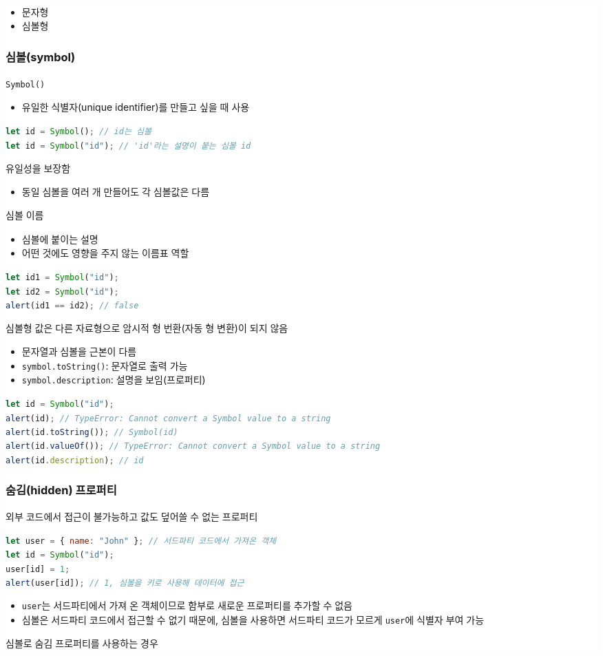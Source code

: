 - 문자형
- 심볼형

### 심볼(symbol)

`Symbol()`

- 유일한 식별자(unique identifier)를 만들고 싶을 때 사용

```javascript
let id = Symbol(); // id는 심볼
let id = Symbol("id"); // 'id'라는 설명이 붙는 심볼 id
```

유일성을 보장함

- 동일 심볼을 여러 개 만들어도 각 심볼값은 다름

심볼 이름

- 심볼에 붙이는 설명
- 어떤 것에도 영향을 주지 않는 이름표 역할

```javascript
let id1 = Symbol("id");
let id2 = Symbol("id");
alert(id1 == id2); // false
```

심볼형 값은 다른 자료형으로 암시적 형 번환(자동 형 변환)이 되지 않음

- 문자열과 심볼을 근본이 다름
- `symbol.toString()`: 문자열로 출력 가능
- `symbol.description`: 설명을 보임(프로퍼티)

```javascript
let id = Symbol("id");
alert(id); // TypeError: Cannot convert a Symbol value to a string
alert(id.toString()); // Symbol(id)
alert(id.valueOf()); // TypeError: Cannot convert a Symbol value to a string
alert(id.description); // id
```

### 숨김(hidden) 프로퍼티

외부 코드에서 접근이 불가능하고 값도 덮어쓸 수 없는 프로퍼티

```javascript
let user = { name: "John" }; // 서드파티 코드에서 가져온 객체
let id = Symbol("id");
user[id] = 1;
alert(user[id]); // 1, 심볼을 키로 사용해 데이터에 접근
```

- `user`는 서드파티에서 가져 온 객체이므로 함부로 새로운 프로퍼티를 추가할 수 없음
- 심볼은 서드파티 코드에서 접근할 수 없기 때문에, 심볼을 사용하면 서드파티 코드가 모르게 `user`에 식별자 부여 가능

심볼로 숨김 프로퍼티를 사용하는 경우
